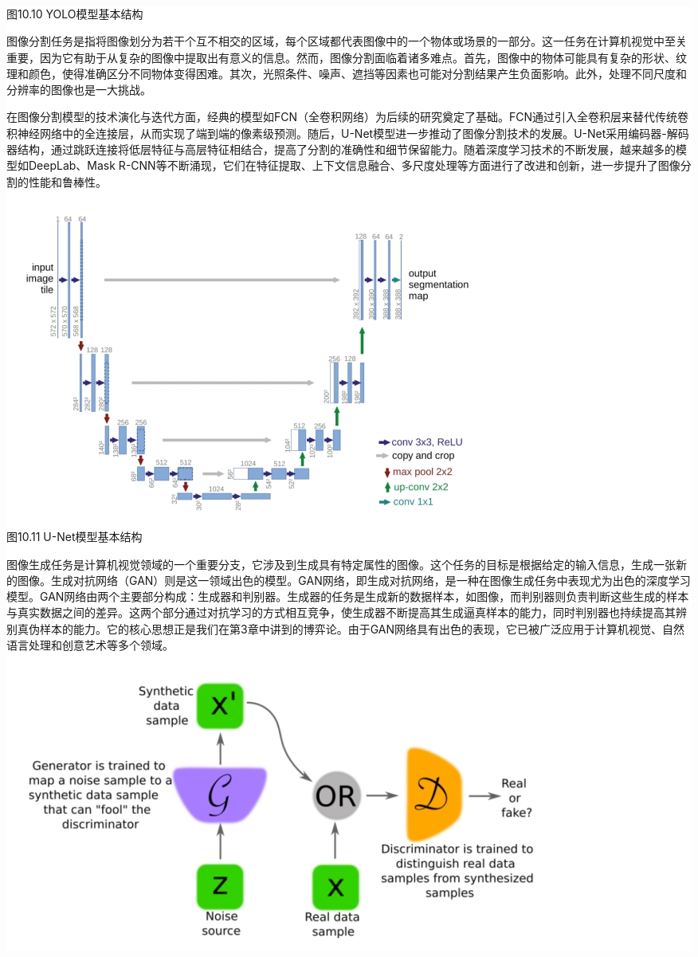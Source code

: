图10.10 YOLO模型基本结构

 

图像分割任务是指将图像划分为若干个互不相交的区域，每个区域都代表图像中的一个物体或场景的一部分。这一任务在计算机视觉中至关重要，因为它有助于从复杂的图像中提取出有意义的信息。然而，图像分割面临着诸多难点。首先，图像中的物体可能具有复杂的形状、纹理和颜色，使得准确区分不同物体变得困难。其次，光照条件、噪声、遮挡等因素也可能对分割结果产生负面影响。此外，处理不同尺度和分辨率的图像也是一大挑战。

在图像分割模型的技术演化与迭代方面，经典的模型如FCN（全卷积网络）为后续的研究奠定了基础。FCN通过引入全卷积层来替代传统卷积神经网络中的全连接层，从而实现了端到端的像素级预测。随后，U-Net模型进一步推动了图像分割技术的发展。U-Net采用编码器-解码器结构，通过跳跃连接将低层特征与高层特征相结合，提高了分割的准确性和细节保留能力。随着深度学习技术的不断发展，越来越多的模型如DeepLab、Mask R-CNN等不断涌现，它们在特征提取、上下文信息融合、多尺度处理等方面进行了改进和创新，进一步提升了图像分割的性能和鲁棒性。

![img](./src/wps12.jpg) 

图10.11 U-Net模型基本结构

 

图像生成任务是计算机视觉领域的一个重要分支，它涉及到生成具有特定属性的图像。这个任务的目标是根据给定的输入信息，生成一张新的图像。生成对抗网络（GAN）则是这一领域出色的模型。GAN网络，即生成对抗网络，是一种在图像生成任务中表现尤为出色的深度学习模型。GAN网络由两个主要部分构成：生成器和判别器。生成器的任务是生成新的数据样本，如图像，而判别器则负责判断这些生成的样本与真实数据之间的差异。这两个部分通过对抗学习的方式相互竞争，使生成器不断提高其生成逼真样本的能力，同时判别器也持续提高其辨别真伪样本的能力。它的核心思想正是我们在第3章中讲到的博弈论。由于GAN网络具有出色的表现，它已被广泛应用于计算机视觉、自然语言处理和创意艺术等多个领域。

![img](./src/wps13.jpg) 
